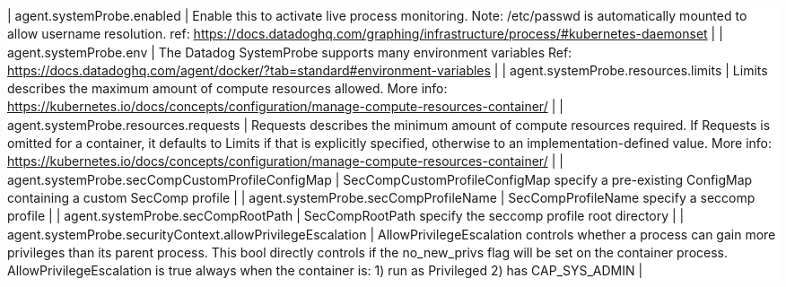 | agent.systemProbe.enabled                                                                                  | Enable this to activate live process monitoring. Note: /etc/passwd is automatically mounted to allow username resolution. ref: https://docs.datadoghq.com/graphing/infrastructure/process/#kubernetes-daemonset                                                                                                                                                                                                                                                                                                                                                                                                                                        |
| agent.systemProbe.env                                                                                      | The Datadog SystemProbe supports many environment variables Ref: https://docs.datadoghq.com/agent/docker/?tab=standard#environment-variables                                                                                                                                                                                                                                                                                                                                                                                                                                                                                                           |
| agent.systemProbe.resources.limits                                                                         | Limits describes the maximum amount of compute resources allowed. More info: https://kubernetes.io/docs/concepts/configuration/manage-compute-resources-container/                                                                                                                                                                                                                                                                                                                                                                                                                                                                                     |
| agent.systemProbe.resources.requests                                                                       | Requests describes the minimum amount of compute resources required. If Requests is omitted for a container, it defaults to Limits if that is explicitly specified, otherwise to an implementation-defined value. More info: https://kubernetes.io/docs/concepts/configuration/manage-compute-resources-container/                                                                                                                                                                                                                                                                                                                                     |
| agent.systemProbe.secCompCustomProfileConfigMap                                                            | SecCompCustomProfileConfigMap specify a pre-existing ConfigMap containing a custom SecComp profile                                                                                                                                                                                                                                                                                                                                                                                                                                                                                                                                                     |
| agent.systemProbe.secCompProfileName                                                                       | SecCompProfileName specify a seccomp profile                                                                                                                                                                                                                                                                                                                                                                                                                                                                                                                                                                                                           |
| agent.systemProbe.secCompRootPath                                                                          | SecCompRootPath specify the seccomp profile root directory                                                                                                                                                                                                                                                                                                                                                                                                                                                                                                                                                                                             |
| agent.systemProbe.securityContext.allowPrivilegeEscalation                                                 | AllowPrivilegeEscalation controls whether a process can gain more privileges than its parent process. This bool directly controls if the no_new_privs flag will be set on the container process. AllowPrivilegeEscalation is true always when the container is: 1) run as Privileged 2) has CAP_SYS_ADMIN                                                                                                                                                                                                                                                                                                                                              |